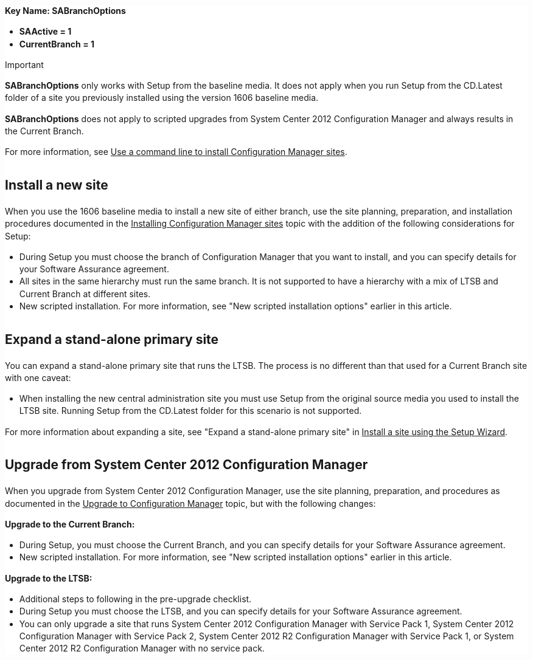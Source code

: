 **Key Name: SABranchOptions**
- **SAActive = 1**
- **CurrentBranch = 1**


> [!IMPORTANT]  
> **SABranchOptions** only works with Setup from the baseline media. It does not apply when you run Setup from the CD.Latest folder of a site you previously installed using the version 1606 baseline media.
>
> **SABranchOptions** does not apply to scripted upgrades from System Center 2012 Configuration Manager and always results in the Current Branch.

For more information, see [Use a command line to install Configuration Manager sites](../servers/deploy/install/use-a-command-line-to-install-sites.md).


## Install a new site
When you use the 1606 baseline media to install a new site of either branch, use the site planning, preparation, and installation procedures documented in the [Installing Configuration Manager sites](../servers/deploy/install/installing-sites.md) topic with the addition of the following considerations for Setup:

- During Setup you must choose the branch of Configuration Manager that you want to install, and you can specify details for your Software Assurance agreement.
- All sites in the same hierarchy must run the same branch. It is not supported to have a hierarchy with a mix of LTSB and Current Branch at different sites.
- New scripted installation. For more information, see "New scripted installation options" earlier in this article.

## Expand a stand-alone primary site
You can expand a stand-alone primary site that runs the LTSB.  The process is no different than that used for a Current Branch site with one caveat:

- When installing the new central administration site you must use Setup from the original source media you used to install the LTSB site. Running Setup from the CD.Latest folder for this scenario is not supported.

For more information about expanding a site, see "Expand a stand-alone primary site" in [Install a site using the Setup Wizard](../servers/deploy/install/use-the-setup-wizard-to-install-sites.md).

## Upgrade from System Center 2012 Configuration Manager
When you upgrade from System Center 2012 Configuration Manager, use the site planning, preparation, and procedures as documented in the [Upgrade to Configuration Manager](../servers/deploy/install/upgrade-to-configuration-manager.md) topic, but with the following changes:

**Upgrade to the Current Branch:**
- During Setup, you must choose the Current Branch, and you can specify details for your Software Assurance agreement.
- New scripted installation. For more information, see "New scripted installation options" earlier in this article.

**Upgrade to the LTSB:**  
- Additional steps to following in the pre-upgrade checklist.
- During Setup you must choose the LTSB, and you can specify details for your Software Assurance agreement.
- You can only upgrade a site that runs System Center 2012 Configuration Manager with Service Pack 1, System Center 2012 Configuration Manager with Service Pack 2, System Center 2012 R2 Configuration Manager with Service Pack 1, or System Center 2012 R2 Configuration Manager with no service pack.
